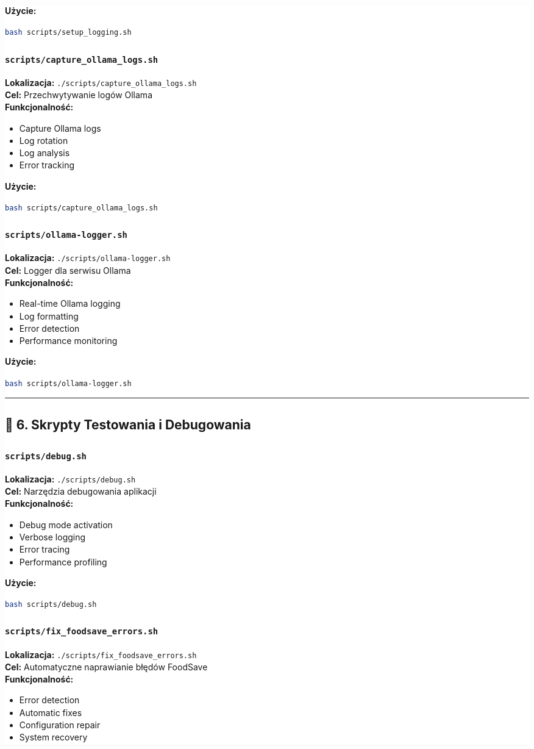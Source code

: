 **Użycie:**
```bash
bash scripts/setup_logging.sh
```

### `scripts/capture_ollama_logs.sh`
**Lokalizacja:** `./scripts/capture_ollama_logs.sh`  
**Cel:** Przechwytywanie logów Ollama  
**Funkcjonalność:**
- Capture Ollama logs
- Log rotation
- Log analysis
- Error tracking

**Użycie:**
```bash
bash scripts/capture_ollama_logs.sh
```

### `scripts/ollama-logger.sh`
**Lokalizacja:** `./scripts/ollama-logger.sh`  
**Cel:** Logger dla serwisu Ollama  
**Funkcjonalność:**
- Real-time Ollama logging
- Log formatting
- Error detection
- Performance monitoring

**Użycie:**
```bash
bash scripts/ollama-logger.sh
```

---

## 🧪 6. Skrypty Testowania i Debugowania

### `scripts/debug.sh`
**Lokalizacja:** `./scripts/debug.sh`  
**Cel:** Narzędzia debugowania aplikacji  
**Funkcjonalność:**
- Debug mode activation
- Verbose logging
- Error tracing
- Performance profiling

**Użycie:**
```bash
bash scripts/debug.sh
```

### `scripts/fix_foodsave_errors.sh`
**Lokalizacja:** `./scripts/fix_foodsave_errors.sh`  
**Cel:** Automatyczne naprawianie błędów FoodSave  
**Funkcjonalność:**
- Error detection
- Automatic fixes
- Configuration repair
- System recovery
